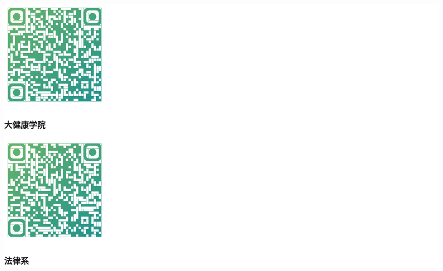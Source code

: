<a href="https://mp.weixin.qq.com/mp/profile_ext?action=home&__biz=MzU1Njc3Njc2NQ==&scene=123&from=singlemessage#wechat_redirect" traget="_blank"><img src="images/officalAccount/tjustb-product.png" style="height: 200px"></a>


### 大健康学院

<a href="https://mp.weixin.qq.com/mp/profile_ext?action=home&__biz=Mzg4NjQyODU2MQ==&scene=123&from=singlemessage#wechat_redirect" traget="_blank"><img src="images/officalAccount/tjustb-health.png" style="height: 200px"></a>

### 法律系
